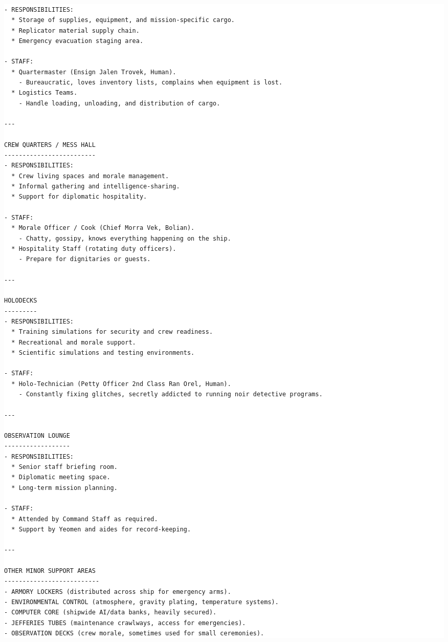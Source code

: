 ```
- RESPONSIBILITIES:
  * Storage of supplies, equipment, and mission-specific cargo.
  * Replicator material supply chain.
  * Emergency evacuation staging area.

- STAFF:
  * Quartermaster (Ensign Jalen Trovek, Human).
    - Bureaucratic, loves inventory lists, complains when equipment is lost.
  * Logistics Teams.
    - Handle loading, unloading, and distribution of cargo.

---

CREW QUARTERS / MESS HALL
-------------------------
- RESPONSIBILITIES:
  * Crew living spaces and morale management.
  * Informal gathering and intelligence-sharing.
  * Support for diplomatic hospitality.

- STAFF:
  * Morale Officer / Cook (Chief Morra Vek, Bolian).
    - Chatty, gossipy, knows everything happening on the ship.
  * Hospitality Staff (rotating duty officers).
    - Prepare for dignitaries or guests.

---

HOLODECKS
---------
- RESPONSIBILITIES:
  * Training simulations for security and crew readiness.
  * Recreational and morale support.
  * Scientific simulations and testing environments.

- STAFF:
  * Holo-Technician (Petty Officer 2nd Class Ran Orel, Human).
    - Constantly fixing glitches, secretly addicted to running noir detective programs.

---

OBSERVATION LOUNGE
------------------
- RESPONSIBILITIES:
  * Senior staff briefing room.
  * Diplomatic meeting space.
  * Long-term mission planning.

- STAFF:
  * Attended by Command Staff as required.
  * Support by Yeomen and aides for record-keeping.

---

OTHER MINOR SUPPORT AREAS
--------------------------
- ARMORY LOCKERS (distributed across ship for emergency arms).
- ENVIRONMENTAL CONTROL (atmosphere, gravity plating, temperature systems).
- COMPUTER CORE (shipwide AI/data banks, heavily secured).
- JEFFERIES TUBES (maintenance crawlways, access for emergencies).
- OBSERVATION DECKS (crew morale, sometimes used for small ceremonies).

```
